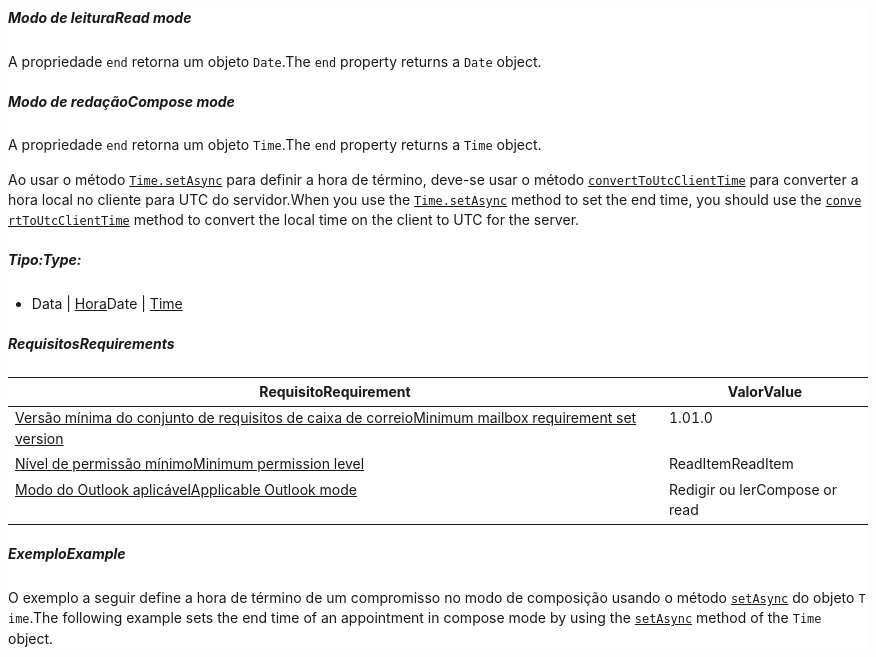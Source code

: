 ##### <a name="read-mode"></a><span data-ttu-id="cb0d6-318">Modo de leitura</span><span class="sxs-lookup"><span data-stu-id="cb0d6-318">Read mode</span></span>

<span data-ttu-id="cb0d6-319">A propriedade `end` retorna um objeto `Date`.</span><span class="sxs-lookup"><span data-stu-id="cb0d6-319">The `end` property returns a `Date` object.</span></span>

##### <a name="compose-mode"></a><span data-ttu-id="cb0d6-320">Modo de redação</span><span class="sxs-lookup"><span data-stu-id="cb0d6-320">Compose mode</span></span>

<span data-ttu-id="cb0d6-321">A propriedade `end` retorna um objeto `Time`.</span><span class="sxs-lookup"><span data-stu-id="cb0d6-321">The `end` property returns a `Time` object.</span></span>

<span data-ttu-id="cb0d6-322">Ao usar o método [`Time.setAsync`](/javascript/api/outlook_1_6/office.time#setasync-datetime--options--callback-) para definir a hora de término, deve-se usar o método [`convertToUtcClientTime`](office.context.mailbox.md#converttoutcclienttimeinput--date) para converter a hora local no cliente para UTC do servidor.</span><span class="sxs-lookup"><span data-stu-id="cb0d6-322">When you use the [`Time.setAsync`](/javascript/api/outlook_1_6/office.time#setasync-datetime--options--callback-) method to set the end time, you should use the [`convertToUtcClientTime`](office.context.mailbox.md#converttoutcclienttimeinput--date) method to convert the local time on the client to UTC for the server.</span></span>

##### <a name="type"></a><span data-ttu-id="cb0d6-323">Tipo:</span><span class="sxs-lookup"><span data-stu-id="cb0d6-323">Type:</span></span>

*   <span data-ttu-id="cb0d6-324">Data | [Hora](/javascript/api/outlook_1_6/office.time)</span><span class="sxs-lookup"><span data-stu-id="cb0d6-324">Date | [Time](/javascript/api/outlook_1_6/office.time)</span></span>

##### <a name="requirements"></a><span data-ttu-id="cb0d6-325">Requisitos</span><span class="sxs-lookup"><span data-stu-id="cb0d6-325">Requirements</span></span>

|<span data-ttu-id="cb0d6-326">Requisito</span><span class="sxs-lookup"><span data-stu-id="cb0d6-326">Requirement</span></span>| <span data-ttu-id="cb0d6-327">Valor</span><span class="sxs-lookup"><span data-stu-id="cb0d6-327">Value</span></span>|
|---|---|
|[<span data-ttu-id="cb0d6-328">Versão mínima do conjunto de requisitos de caixa de correio</span><span class="sxs-lookup"><span data-stu-id="cb0d6-328">Minimum mailbox requirement set version</span></span>](/office/dev/add-ins/reference/requirement-sets/outlook-api-requirement-sets)| <span data-ttu-id="cb0d6-329">1.0</span><span class="sxs-lookup"><span data-stu-id="cb0d6-329">1.0</span></span>|
|[<span data-ttu-id="cb0d6-330">Nível de permissão mínimo</span><span class="sxs-lookup"><span data-stu-id="cb0d6-330">Minimum permission level</span></span>](https://docs.microsoft.com/outlook/add-ins/understanding-outlook-add-in-permissions)| <span data-ttu-id="cb0d6-331">ReadItem</span><span class="sxs-lookup"><span data-stu-id="cb0d6-331">ReadItem</span></span>|
|[<span data-ttu-id="cb0d6-332">Modo do Outlook aplicável</span><span class="sxs-lookup"><span data-stu-id="cb0d6-332">Applicable Outlook mode</span></span>](https://docs.microsoft.com/outlook/add-ins/#extension-points)| <span data-ttu-id="cb0d6-333">Redigir ou ler</span><span class="sxs-lookup"><span data-stu-id="cb0d6-333">Compose or read</span></span>|

##### <a name="example"></a><span data-ttu-id="cb0d6-334">Exemplo</span><span class="sxs-lookup"><span data-stu-id="cb0d6-334">Example</span></span>

<span data-ttu-id="cb0d6-335">O exemplo a seguir define a hora de término de um compromisso no modo de composição usando o método [`setAsync`](/javascript/api/outlook_1_6/office.time#setasync-datetime--options--callback-) do objeto `Time`.</span><span class="sxs-lookup"><span data-stu-id="cb0d6-335">The following example sets the end time of an appointment in compose mode by using the [`setAsync`](/javascript/api/outlook_1_6/office.time#setasync-datetime--options--callback-) method of the `Time` object.</span></span>
